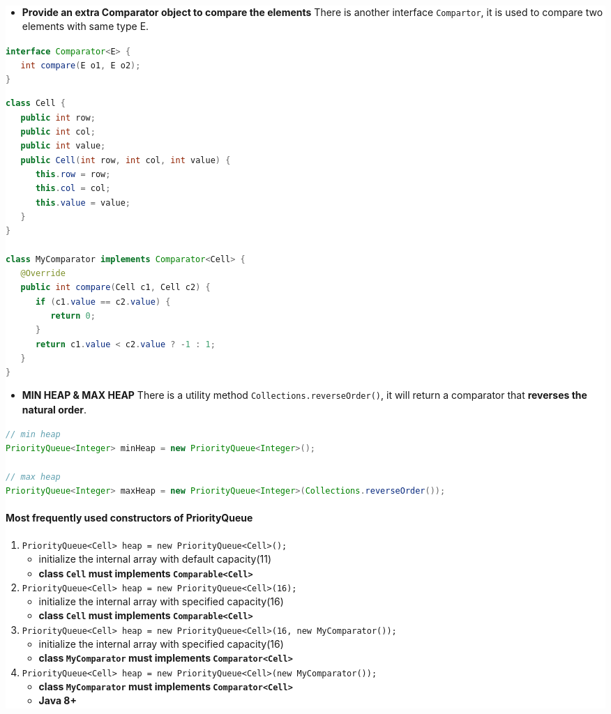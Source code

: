 - **Provide an extra Comparator object to compare the elements**
  There is another interface `Compartor`, it is used to compare two elements with same type E.

```java
interface Comparator<E> {
   int compare(E o1, E o2);
}
```

```java
class Cell {
   public int row;
   public int col;
   public int value;
   public Cell(int row, int col, int value) {
      this.row = row;
      this.col = col;
      this.value = value;
   }
}

class MyComparator implements Comparator<Cell> {
   @Override
   public int compare(Cell c1, Cell c2) {
      if (c1.value == c2.value) {
         return 0;
      }
      return c1.value < c2.value ? -1 : 1;
   }
}
```

- **MIN HEAP & MAX HEAP**
  There is a utility method `Collections.reverseOrder()`, it will return a comparator that **reverses the natural order**.

```java
// min heap
PriorityQueue<Integer> minHeap = new PriorityQueue<Integer>();

// max heap
PriorityQueue<Integer> maxHeap = new PriorityQueue<Integer>(Collections.reverseOrder());
```

#### Most frequently used constructors of PriorityQueue

1. `PriorityQueue<Cell> heap = new PriorityQueue<Cell>();`
   - initialize the internal array with default capacity(11)
   - **class `Cell` must implements `Comparable<Cell>`**
2. `PriorityQueue<Cell> heap = new PriorityQueue<Cell>(16);`
   - initialize the internal array with specified capacity(16)
   - **class `Cell` must implements `Comparable<Cell>`**
3. `PriorityQueue<Cell> heap = new PriorityQueue<Cell>(16, new MyComparator());`
   - initialize the internal array with specified capacity(16)
   - **class `MyComparator` must implements `Comparator<Cell>`**
4. `PriorityQueue<Cell> heap = new PriorityQueue<Cell>(new MyComparator());`
   - **class `MyComparator` must implements `Comparator<Cell>`**
   - **Java 8+**
